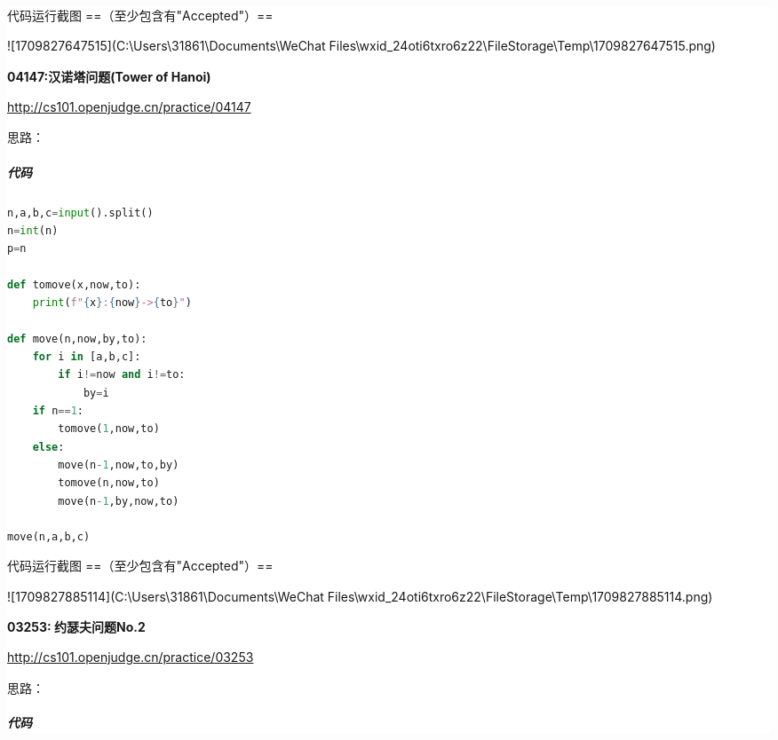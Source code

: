 

代码运行截图 ==（至少包含有"Accepted"）==

![1709827647515](C:\Users\31861\Documents\WeChat Files\wxid_24oti6txro6z22\FileStorage\Temp\1709827647515.png)



**04147:汉诺塔问题(Tower of Hanoi)**

http://cs101.openjudge.cn/practice/04147



思路：



##### 代码

```python
n,a,b,c=input().split()
n=int(n)
p=n

def tomove(x,now,to):
    print(f"{x}:{now}->{to}")

def move(n,now,by,to):
    for i in [a,b,c]:
        if i!=now and i!=to:
            by=i   
    if n==1:
        tomove(1,now,to)
    else:
        move(n-1,now,to,by)
        tomove(n,now,to)
        move(n-1,by,now,to)
       
move(n,a,b,c)

```



代码运行截图 ==（至少包含有"Accepted"）==

![1709827885114](C:\Users\31861\Documents\WeChat Files\wxid_24oti6txro6z22\FileStorage\Temp\1709827885114.png)



**03253: 约瑟夫问题No.2**

http://cs101.openjudge.cn/practice/03253



思路：



##### 代码
